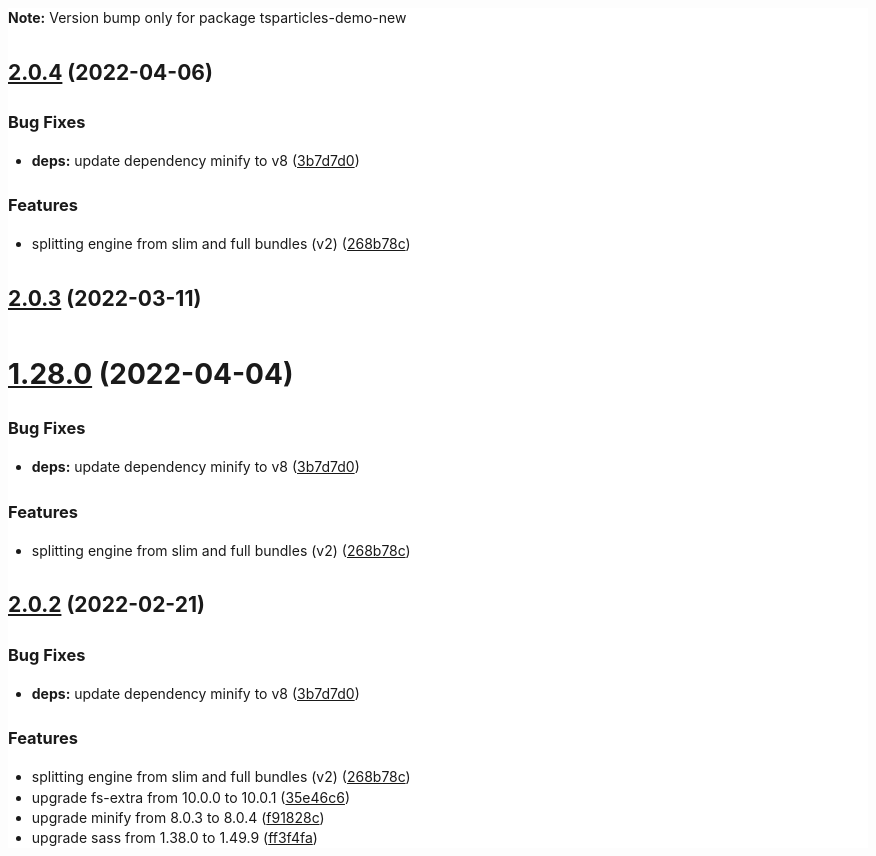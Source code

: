**Note:** Version bump only for package tsparticles-demo-new

## [2.0.4](https://github.com/tsparticles/tsparticles/compare/tsparticles-demo-new@1.28.1...tsparticles-demo-new@2.0.4) (2022-04-06)

### Bug Fixes

-   **deps:** update dependency minify to v8 ([3b7d7d0](https://github.com/tsparticles/tsparticles/commit/3b7d7d0fd7d71d014d0f6aa87453beba4f048d0f))

### Features

-   splitting engine from slim and full bundles (v2) ([268b78c](https://github.com/tsparticles/tsparticles/commit/268b78c12d6c54069893d27643cfe7a30f3be777))

## [2.0.3](https://github.com/tsparticles/tsparticles/compare/tsparticles-demo-new@1.27.1...tsparticles-demo-new@2.0.3) (2022-03-11)

# [1.28.0](https://github.com/tsparticles/tsparticles/compare/tsparticles-demo-new@1.27.4...tsparticles-demo-new@1.28.0) (2022-04-04)

### Bug Fixes

-   **deps:** update dependency minify to v8 ([3b7d7d0](https://github.com/tsparticles/tsparticles/commit/3b7d7d0fd7d71d014d0f6aa87453beba4f048d0f))

### Features

-   splitting engine from slim and full bundles (v2) ([268b78c](https://github.com/tsparticles/tsparticles/commit/268b78c12d6c54069893d27643cfe7a30f3be777))

## [2.0.2](https://github.com/tsparticles/tsparticles/compare/tsparticles-demo-new@1.26.4...tsparticles-demo-new@2.0.2) (2022-02-21)

### Bug Fixes

-   **deps:** update dependency minify to v8 ([3b7d7d0](https://github.com/tsparticles/tsparticles/commit/3b7d7d0fd7d71d014d0f6aa87453beba4f048d0f))

### Features

-   splitting engine from slim and full bundles (v2) ([268b78c](https://github.com/tsparticles/tsparticles/commit/268b78c12d6c54069893d27643cfe7a30f3be777))
-   upgrade fs-extra from 10.0.0 to 10.0.1 ([35e46c6](https://github.com/tsparticles/tsparticles/commit/35e46c6dc0f3a35a582ef62dd94cca9b7fbc9bd3))
-   upgrade minify from 8.0.3 to 8.0.4 ([f91828c](https://github.com/tsparticles/tsparticles/commit/f91828c8321505d8861bbf154794eb4e8f061d72))
-   upgrade sass from 1.38.0 to 1.49.9 ([ff3f4fa](https://github.com/tsparticles/tsparticles/commit/ff3f4fadb6e3858985b810c14983258a8d8f16a3))
